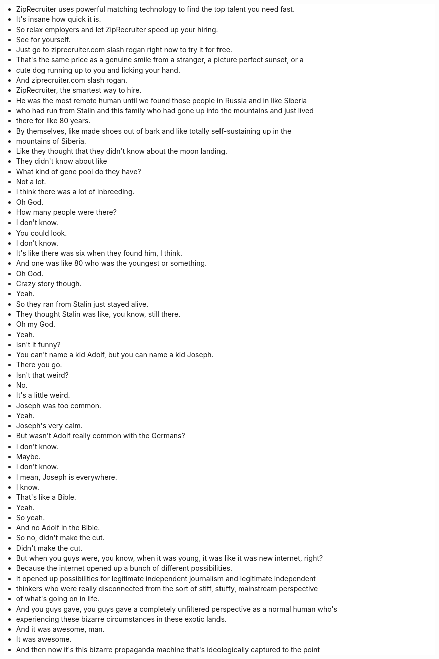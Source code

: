 *  ZipRecruiter uses powerful matching technology to find the top talent you need fast.
*  It's insane how quick it is.
*  So relax employers and let ZipRecruiter speed up your hiring.
*  See for yourself.
*  Just go to ziprecruiter.com slash rogan right now to try it for free.
*  That's the same price as a genuine smile from a stranger, a picture perfect sunset, or a
*  cute dog running up to you and licking your hand.
*  And ziprecruiter.com slash rogan.
*  ZipRecruiter, the smartest way to hire.
*  He was the most remote human until we found those people in Russia and in like Siberia
*  who had run from Stalin and this family who had gone up into the mountains and just lived
*  there for like 80 years.
*  By themselves, like made shoes out of bark and like totally self-sustaining up in the
*  mountains of Siberia.
*  Like they thought that they didn't know about the moon landing.
*  They didn't know about like
*  What kind of gene pool do they have?
*  Not a lot.
*  I think there was a lot of inbreeding.
*  Oh God.
*  How many people were there?
*  I don't know.
*  You could look.
*  I don't know.
*  It's like there was six when they found him, I think.
*  And one was like 80 who was the youngest or something.
*  Oh God.
*  Crazy story though.
*  Yeah.
*  So they ran from Stalin just stayed alive.
*  They thought Stalin was like, you know, still there.
*  Oh my God.
*  Yeah.
*  Isn't it funny?
*  You can't name a kid Adolf, but you can name a kid Joseph.
*  There you go.
*  Isn't that weird?
*  No.
*  It's a little weird.
*  Joseph was too common.
*  Yeah.
*  Joseph's very calm.
*  But wasn't Adolf really common with the Germans?
*  I don't know.
*  Maybe.
*  I don't know.
*  I mean, Joseph is everywhere.
*  I know.
*  That's like a Bible.
*  Yeah.
*  So yeah.
*  And no Adolf in the Bible.
*  So no, didn't make the cut.
*  Didn't make the cut.
*  But when you guys were, you know, when it was young, it was like it was new internet, right?
*  Because the internet opened up a bunch of different possibilities.
*  It opened up possibilities for legitimate independent journalism and legitimate independent
*  thinkers who were really disconnected from the sort of stiff, stuffy, mainstream perspective
*  of what's going on in life.
*  And you guys gave, you guys gave a completely unfiltered perspective as a normal human who's
*  experiencing these bizarre circumstances in these exotic lands.
*  And it was awesome, man.
*  It was awesome.
*  And then now it's this bizarre propaganda machine that's ideologically captured to the point